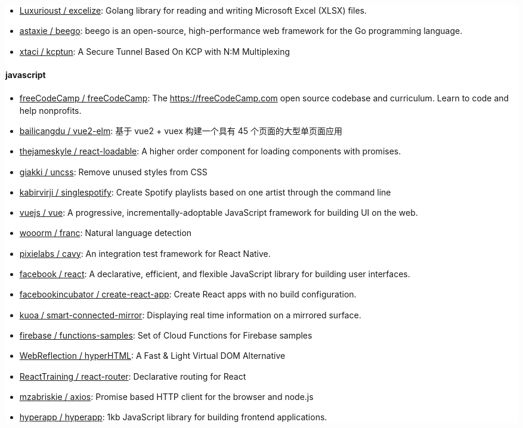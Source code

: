 * [Luxurioust / excelize](https://github.com/Luxurioust/excelize): 
        Golang library for reading and writing Microsoft Excel (XLSX) files.
      
* [astaxie / beego](https://github.com/astaxie/beego): 
        beego is an open-source, high-performance web framework for the Go programming language.
      
* [xtaci / kcptun](https://github.com/xtaci/kcptun): 
        A Secure Tunnel Based On KCP with N:M Multiplexing
      

#### javascript
* [freeCodeCamp / freeCodeCamp](https://github.com/freeCodeCamp/freeCodeCamp): 
        The https://freeCodeCamp.com open source codebase and curriculum. Learn to code and help nonprofits.
      
* [bailicangdu / vue2-elm](https://github.com/bailicangdu/vue2-elm): 
        基于 vue2 + vuex 构建一个具有 45 个页面的大型单页面应用
      
* [thejameskyle / react-loadable](https://github.com/thejameskyle/react-loadable): 
        A higher order component for loading components with promises.
      
* [giakki / uncss](https://github.com/giakki/uncss): 
        Remove unused styles from CSS
      
* [kabirvirji / singlespotify](https://github.com/kabirvirji/singlespotify): 
        Create Spotify playlists based on one artist through the command line
      
* [vuejs / vue](https://github.com/vuejs/vue): 
        A progressive, incrementally-adoptable JavaScript framework for building UI on the web.
      
* [wooorm / franc](https://github.com/wooorm/franc): 
        Natural language detection
      
* [pixielabs / cavy](https://github.com/pixielabs/cavy): 
        An integration test framework for React Native.
      
* [facebook / react](https://github.com/facebook/react): 
        A declarative, efficient, and flexible JavaScript library for building user interfaces.
      
* [facebookincubator / create-react-app](https://github.com/facebookincubator/create-react-app): 
        Create React apps with no build configuration.
      
* [kuoa / smart-connected-mirror](https://github.com/kuoa/smart-connected-mirror): 
        Displaying real time information on a mirrored surface.
      
* [firebase / functions-samples](https://github.com/firebase/functions-samples): 
        Set of Cloud Functions for Firebase samples
      
* [WebReflection / hyperHTML](https://github.com/WebReflection/hyperHTML): 
        A Fast & Light Virtual DOM Alternative
      
* [ReactTraining / react-router](https://github.com/ReactTraining/react-router): 
        Declarative routing for React
      
* [mzabriskie / axios](https://github.com/mzabriskie/axios): 
        Promise based HTTP client for the browser and node.js
      
* [hyperapp / hyperapp](https://github.com/hyperapp/hyperapp): 
        1kb JavaScript library for building frontend applications.
      